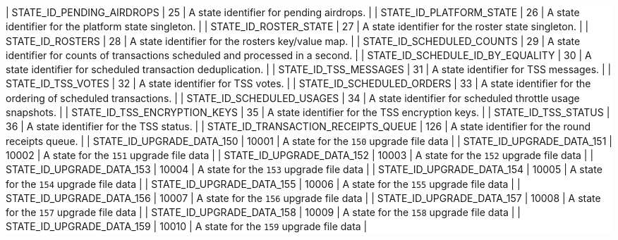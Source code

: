 | STATE_ID_PENDING_AIRDROPS | 25 | A state identifier for pending airdrops. |
| STATE_ID_PLATFORM_STATE | 26 | A state identifier for the platform state singleton. |
| STATE_ID_ROSTER_STATE | 27 | A state identifier for the roster state singleton. |
| STATE_ID_ROSTERS | 28 | A state identifier for the rosters key/value map. |
| STATE_ID_SCHEDULED_COUNTS | 29 | A state identifier for counts of transactions scheduled and processed in a second. |
| STATE_ID_SCHEDULE_ID_BY_EQUALITY | 30 | A state identifier for scheduled transaction deduplication. |
| STATE_ID_TSS_MESSAGES | 31 | A state identifier for TSS messages. |
| STATE_ID_TSS_VOTES | 32 | A state identifier for TSS votes. |
| STATE_ID_SCHEDULED_ORDERS | 33 | A state identifier for the ordering of scheduled transactions. |
| STATE_ID_SCHEDULED_USAGES | 34 | A state identifier for scheduled throttle usage snapshots. |
| STATE_ID_TSS_ENCRYPTION_KEYS | 35 | A state identifier for the TSS encryption keys. |
| STATE_ID_TSS_STATUS | 36 | A state identifier for the TSS status. |
| STATE_ID_TRANSACTION_RECEIPTS_QUEUE | 126 | A state identifier for the round receipts queue. |
| STATE_ID_UPGRADE_DATA_150 | 10001 | A state for the `150` upgrade file data |
| STATE_ID_UPGRADE_DATA_151 | 10002 | A state for the `151` upgrade file data |
| STATE_ID_UPGRADE_DATA_152 | 10003 | A state for the `152` upgrade file data |
| STATE_ID_UPGRADE_DATA_153 | 10004 | A state for the `153` upgrade file data |
| STATE_ID_UPGRADE_DATA_154 | 10005 | A state for the `154` upgrade file data |
| STATE_ID_UPGRADE_DATA_155 | 10006 | A state for the `155` upgrade file data |
| STATE_ID_UPGRADE_DATA_156 | 10007 | A state for the `156` upgrade file data |
| STATE_ID_UPGRADE_DATA_157 | 10008 | A state for the `157` upgrade file data |
| STATE_ID_UPGRADE_DATA_158 | 10009 | A state for the `158` upgrade file data |
| STATE_ID_UPGRADE_DATA_159 | 10010 | A state for the `159` upgrade file data |


 

 

 




